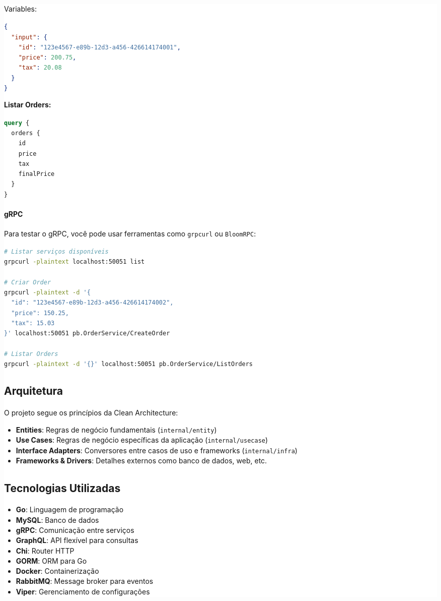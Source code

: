 Variables:
```json
{
  "input": {
    "id": "123e4567-e89b-12d3-a456-426614174001",
    "price": 200.75,
    "tax": 20.08
  }
}
```

**Listar Orders:**
```graphql
query {
  orders {
    id
    price
    tax
    finalPrice
  }
}
```

#### gRPC

Para testar o gRPC, você pode usar ferramentas como `grpcurl` ou `BloomRPC`:

```bash
# Listar serviços disponíveis
grpcurl -plaintext localhost:50051 list

# Criar Order
grpcurl -plaintext -d '{
  "id": "123e4567-e89b-12d3-a456-426614174002",
  "price": 150.25,
  "tax": 15.03
}' localhost:50051 pb.OrderService/CreateOrder

# Listar Orders
grpcurl -plaintext -d '{}' localhost:50051 pb.OrderService/ListOrders
```

## Arquitetura

O projeto segue os princípios da Clean Architecture:

- **Entities**: Regras de negócio fundamentais (`internal/entity`)
- **Use Cases**: Regras de negócio específicas da aplicação (`internal/usecase`)
- **Interface Adapters**: Conversores entre casos de uso e frameworks (`internal/infra`)
- **Frameworks & Drivers**: Detalhes externos como banco de dados, web, etc.

## Tecnologias Utilizadas

- **Go**: Linguagem de programação
- **MySQL**: Banco de dados
- **gRPC**: Comunicação entre serviços
- **GraphQL**: API flexível para consultas
- **Chi**: Router HTTP
- **GORM**: ORM para Go
- **Docker**: Containerização
- **RabbitMQ**: Message broker para eventos
- **Viper**: Gerenciamento de configurações
